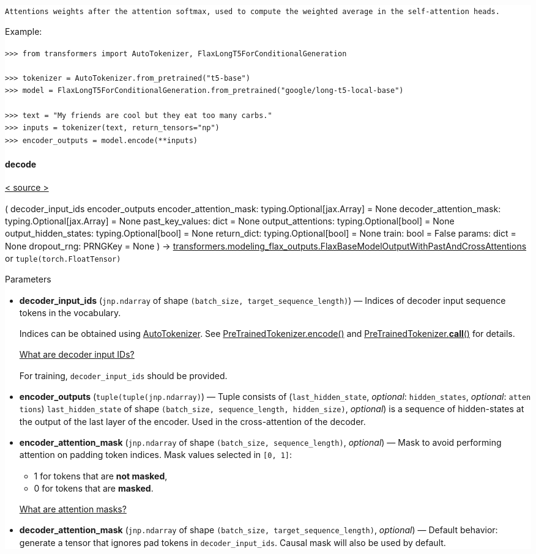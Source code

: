     Attentions weights after the attention softmax, used to compute the weighted average in the self-attention heads.
    

Example:

```
>>> from transformers import AutoTokenizer, FlaxLongT5ForConditionalGeneration

>>> tokenizer = AutoTokenizer.from_pretrained("t5-base")
>>> model = FlaxLongT5ForConditionalGeneration.from_pretrained("google/long-t5-local-base")

>>> text = "My friends are cool but they eat too many carbs."
>>> inputs = tokenizer(text, return_tensors="np")
>>> encoder_outputs = model.encode(**inputs)
```

#### decode

[< source \>](https://github.com/huggingface/transformers/blob/v4.34.0/src/transformers/models/longt5/modeling_flax_longt5.py#L1868)

( decoder\_input\_ids encoder\_outputs encoder\_attention\_mask: typing.Optional\[jax.Array\] = None decoder\_attention\_mask: typing.Optional\[jax.Array\] = None past\_key\_values: dict = None output\_attentions: typing.Optional\[bool\] = None output\_hidden\_states: typing.Optional\[bool\] = None return\_dict: typing.Optional\[bool\] = None train: bool = False params: dict = None dropout\_rng: PRNGKey = None ) → [transformers.modeling\_flax\_outputs.FlaxBaseModelOutputWithPastAndCrossAttentions](/docs/transformers/v4.34.0/en/main_classes/output#transformers.modeling_flax_outputs.FlaxBaseModelOutputWithPastAndCrossAttentions) or `tuple(torch.FloatTensor)`

Parameters

-   **decoder\_input\_ids** (`jnp.ndarray` of shape `(batch_size, target_sequence_length)`) — Indices of decoder input sequence tokens in the vocabulary.
    
    Indices can be obtained using [AutoTokenizer](/docs/transformers/v4.34.0/en/model_doc/auto#transformers.AutoTokenizer). See [PreTrainedTokenizer.encode()](/docs/transformers/v4.34.0/en/main_classes/tokenizer#transformers.PreTrainedTokenizerFast.encode) and [PreTrainedTokenizer.**call**()](/docs/transformers/v4.34.0/en/model_doc/vits#transformers.VitsTokenizer.__call__) for details.
    
    [What are decoder input IDs?](../glossary#decoder-input-ids)
    
    For training, `decoder_input_ids` should be provided.
    
-   **encoder\_outputs** (`tuple(tuple(jnp.ndarray)`) — Tuple consists of (`last_hidden_state`, _optional_: `hidden_states`, _optional_: `attentions`) `last_hidden_state` of shape `(batch_size, sequence_length, hidden_size)`, _optional_) is a sequence of hidden-states at the output of the last layer of the encoder. Used in the cross-attention of the decoder.
-   **encoder\_attention\_mask** (`jnp.ndarray` of shape `(batch_size, sequence_length)`, _optional_) — Mask to avoid performing attention on padding token indices. Mask values selected in `[0, 1]`:
    
    -   1 for tokens that are **not masked**,
    -   0 for tokens that are **masked**.
    
    [What are attention masks?](../glossary#attention-mask)
    
-   **decoder\_attention\_mask** (`jnp.ndarray` of shape `(batch_size, target_sequence_length)`, _optional_) — Default behavior: generate a tensor that ignores pad tokens in `decoder_input_ids`. Causal mask will also be used by default.
    